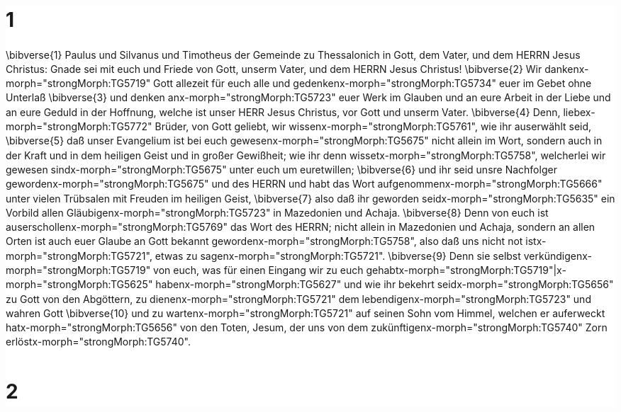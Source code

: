 # 1 
\bibverse{1} Paulus und Silvanus und Timotheus der Gemeinde zu Thessalonich in Gott, dem Vater, und dem HERRN Jesus Christus: Gnade sei mit euch und Friede von Gott, unserm Vater, und dem HERRN Jesus Christus! \bibverse{2} Wir dankenx-morph="strongMorph:TG5719" Gott allezeit für euch alle und gedenkenx-morph="strongMorph:TG5734" euer im Gebet ohne Unterlaß \bibverse{3} und denken anx-morph="strongMorph:TG5723" euer Werk im Glauben und an eure Arbeit in der Liebe und an eure Geduld in der Hoffnung, welche ist unser HERR Jesus Christus, vor Gott und unserm Vater. \bibverse{4} Denn, liebex-morph="strongMorph:TG5772" Brüder, von Gott geliebt, wir wissenx-morph="strongMorph:TG5761", wie ihr auserwählt seid, \bibverse{5} daß unser Evangelium ist bei euch gewesenx-morph="strongMorph:TG5675" nicht allein im Wort, sondern auch in der Kraft und in dem heiligen Geist und in großer Gewißheit; wie ihr denn wissetx-morph="strongMorph:TG5758", welcherlei wir gewesen sindx-morph="strongMorph:TG5675" unter euch um euretwillen; \bibverse{6} und ihr seid unsre Nachfolger gewordenx-morph="strongMorph:TG5675" und des HERRN und habt das Wort aufgenommenx-morph="strongMorph:TG5666" unter vielen Trübsalen mit Freuden im heiligen Geist, \bibverse{7} also daß ihr geworden seidx-morph="strongMorph:TG5635" ein Vorbild allen Gläubigenx-morph="strongMorph:TG5723" in Mazedonien und Achaja. \bibverse{8} Denn von euch ist auserschollenx-morph="strongMorph:TG5769" das Wort des HERRN; nicht allein in Mazedonien und Achaja, sondern an allen Orten ist auch euer Glaube an Gott bekannt gewordenx-morph="strongMorph:TG5758", also daß uns nicht not istx-morph="strongMorph:TG5721", etwas zu sagenx-morph="strongMorph:TG5721". \bibverse{9} Denn sie selbst verkündigenx-morph="strongMorph:TG5719" von euch, was für einen Eingang wir zu euch gehabtx-morph="strongMorph:TG5719"|x-morph="strongMorph:TG5625" habenx-morph="strongMorph:TG5627" und wie ihr bekehrt seidx-morph="strongMorph:TG5656" zu Gott von den Abgöttern, zu dienenx-morph="strongMorph:TG5721" dem lebendigenx-morph="strongMorph:TG5723" und wahren Gott \bibverse{10} und zu wartenx-morph="strongMorph:TG5721" auf seinen Sohn vom Himmel, welchen er auferweckt hatx-morph="strongMorph:TG5656" von den Toten, Jesum, der uns von dem zukünftigenx-morph="strongMorph:TG5740" Zorn erlöstx-morph="strongMorph:TG5740". 

# 2 